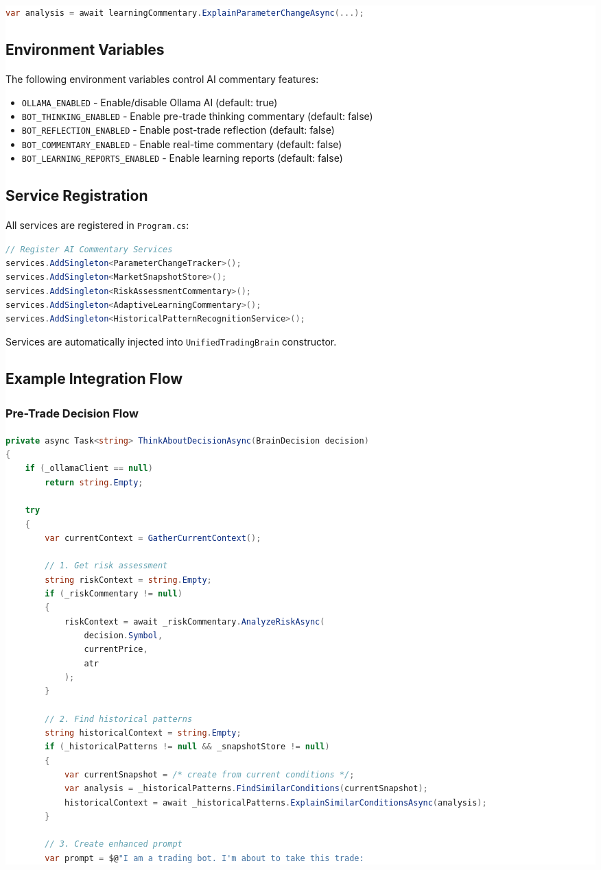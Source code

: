 ```csharp
var analysis = await learningCommentary.ExplainParameterChangeAsync(...);
```

## Environment Variables

The following environment variables control AI commentary features:

- `OLLAMA_ENABLED` - Enable/disable Ollama AI (default: true)
- `BOT_THINKING_ENABLED` - Enable pre-trade thinking commentary (default: false)
- `BOT_REFLECTION_ENABLED` - Enable post-trade reflection (default: false)
- `BOT_COMMENTARY_ENABLED` - Enable real-time commentary (default: false)
- `BOT_LEARNING_REPORTS_ENABLED` - Enable learning reports (default: false)

## Service Registration

All services are registered in `Program.cs`:

```csharp
// Register AI Commentary Services
services.AddSingleton<ParameterChangeTracker>();
services.AddSingleton<MarketSnapshotStore>();
services.AddSingleton<RiskAssessmentCommentary>();
services.AddSingleton<AdaptiveLearningCommentary>();
services.AddSingleton<HistoricalPatternRecognitionService>();
```

Services are automatically injected into `UnifiedTradingBrain` constructor.

## Example Integration Flow

### Pre-Trade Decision Flow

```csharp
private async Task<string> ThinkAboutDecisionAsync(BrainDecision decision)
{
    if (_ollamaClient == null)
        return string.Empty;

    try
    {
        var currentContext = GatherCurrentContext();
        
        // 1. Get risk assessment
        string riskContext = string.Empty;
        if (_riskCommentary != null)
        {
            riskContext = await _riskCommentary.AnalyzeRiskAsync(
                decision.Symbol, 
                currentPrice, 
                atr
            );
        }
        
        // 2. Find historical patterns
        string historicalContext = string.Empty;
        if (_historicalPatterns != null && _snapshotStore != null)
        {
            var currentSnapshot = /* create from current conditions */;
            var analysis = _historicalPatterns.FindSimilarConditions(currentSnapshot);
            historicalContext = await _historicalPatterns.ExplainSimilarConditionsAsync(analysis);
        }
        
        // 3. Create enhanced prompt
        var prompt = $@"I am a trading bot. I'm about to take this trade:
```